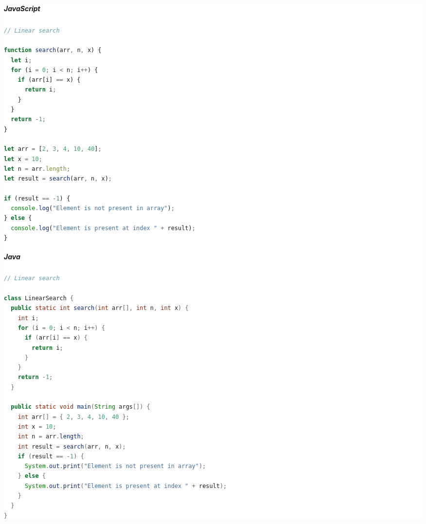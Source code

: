```cpp
```

##### JavaScript

```js
// Linear search

function search(arr, n, x) {
  let i;
  for (i = 0; i < n; i++) {
    if (arr[i] == x) {
      return i;
    }
  }
  return -1;
}

let arr = [2, 3, 4, 10, 40];
let x = 10;
let n = arr.length;
let result = search(arr, n, x);

if (result == -1) {
  console.log("Element is not present in array");
} else {
  console.log("Element is present at index " + result);
}
```

##### Java

```java
// Linear search

class LinearSearch {
  public static int search(int arr[], int n, int x) {
    int i;
    for (i = 0; i < n; i++) {
      if (arr[i] == x) {
        return i;
      }
    }
    return -1;
  }

  public static void main(String args[]) {
    int arr[] = { 2, 3, 4, 10, 40 };
    int x = 10;
    int n = arr.length;
    int result = search(arr, n, x);
    if (result == -1) {
      System.out.print("Element is not present in array");
    } else {
      System.out.print("Element is present at index " + result);
    }
  }
}
```
